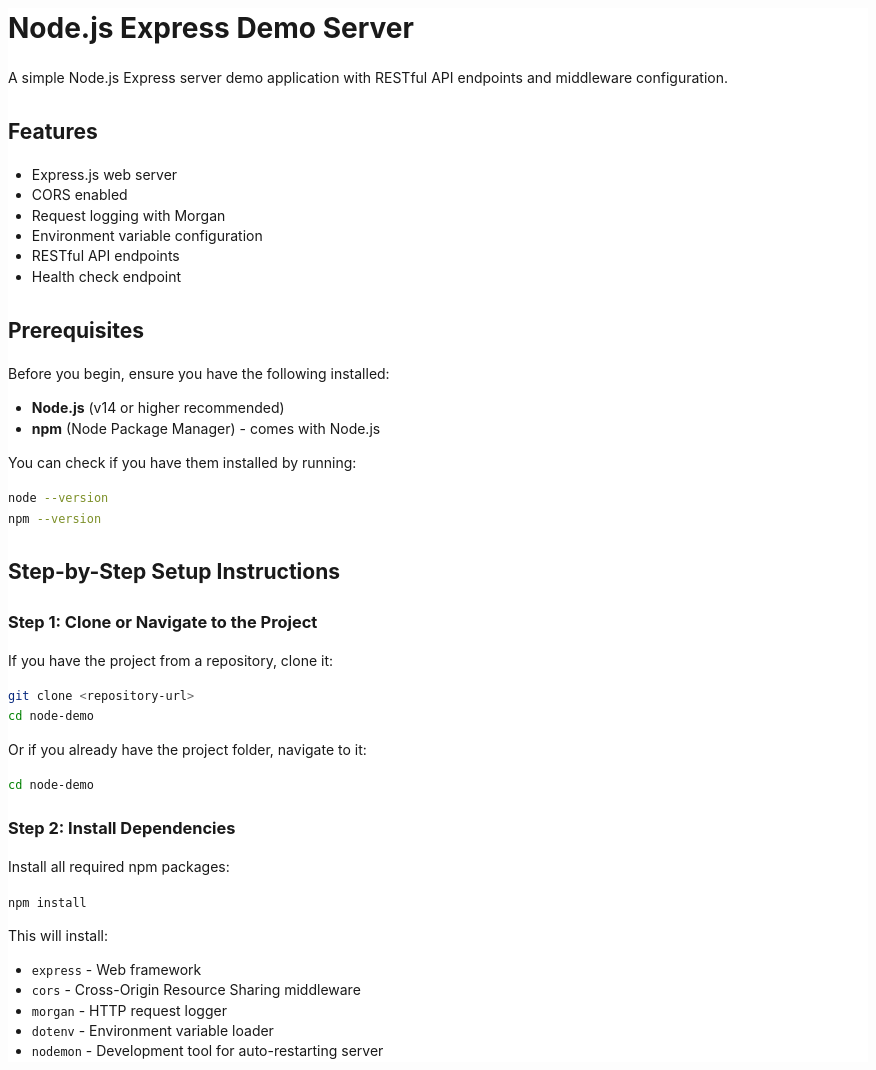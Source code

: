 # Node.js Express Demo Server

A simple Node.js Express server demo application with RESTful API endpoints and middleware configuration.

## Features

- Express.js web server
- CORS enabled
- Request logging with Morgan
- Environment variable configuration
- RESTful API endpoints
- Health check endpoint

## Prerequisites

Before you begin, ensure you have the following installed:

- **Node.js** (v14 or higher recommended)
- **npm** (Node Package Manager) - comes with Node.js

You can check if you have them installed by running:
```bash
node --version
npm --version
```

## Step-by-Step Setup Instructions

### Step 1: Clone or Navigate to the Project

If you have the project from a repository, clone it:
```bash
git clone <repository-url>
cd node-demo
```

Or if you already have the project folder, navigate to it:
```bash
cd node-demo
```

### Step 2: Install Dependencies

Install all required npm packages:
```bash
npm install
```

This will install:
- `express` - Web framework
- `cors` - Cross-Origin Resource Sharing middleware
- `morgan` - HTTP request logger
- `dotenv` - Environment variable loader
- `nodemon` - Development tool for auto-restarting server
